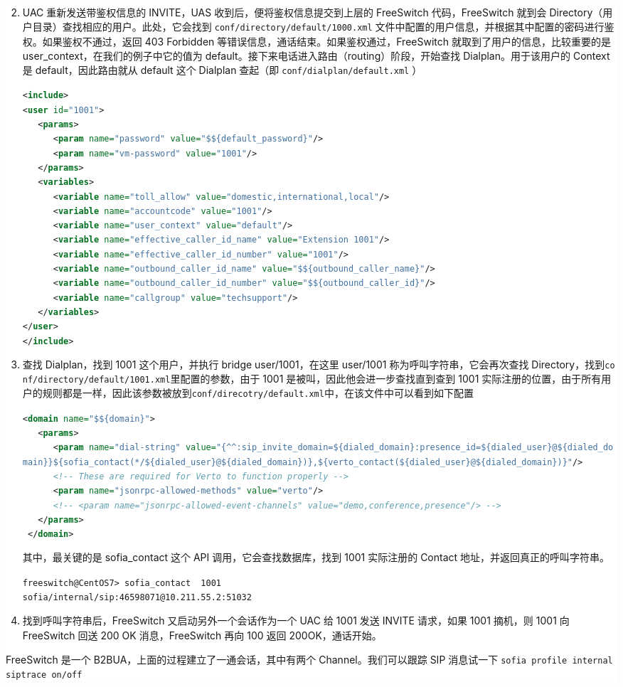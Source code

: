 2. UAC 重新发送带鉴权信息的 INVITE，UAS 收到后，便将鉴权信息提交到上层的 FreeSwitch 代码，FreeSwitch 就到会 Directory（用户目录）查找相应的用户。此处，它会找到 `conf/directory/default/1000.xml` 文件中配置的用户信息，并根据其中配置的密码进行鉴权。如果鉴权不通过，返回 403 Forbidden 等错误信息，通话结束。如果鉴权通过，FreeSwitch 就取到了用户的信息，比较重要的是 user_context，在我们的例子中它的值为 default。接下来电话进入路由（routing）阶段，开始查找 Dialplan。用于该用户的 Context 是 default，因此路由就从 default 这个 Dialplan 查起（即 `conf/dialplan/default.xml` ）

   ```xml
   <include>
   <user id="1001">
      <params>
         <param name="password" value="$${default_password}"/>
         <param name="vm-password" value="1001"/>
      </params>
      <variables>
         <variable name="toll_allow" value="domestic,international,local"/>
         <variable name="accountcode" value="1001"/>
         <variable name="user_context" value="default"/>
         <variable name="effective_caller_id_name" value="Extension 1001"/>
         <variable name="effective_caller_id_number" value="1001"/>
         <variable name="outbound_caller_id_name" value="$${outbound_caller_name}"/>
         <variable name="outbound_caller_id_number" value="$${outbound_caller_id}"/>
         <variable name="callgroup" value="techsupport"/>
      </variables>
   </user>
   </include>

   ```

3. 查找 Dialplan，找到 1001 这个用户，并执行 bridge user/1001，在这里 user/1001 称为呼叫字符串，它会再次查找 Directory，找到`conf/directory/default/1001.xml`里配置的参数，由于 1001 是被叫，因此他会进一步查找直到查到 1001 实际注册的位置，由于所有用户的规则都是一样，因此该参数被放到`conf/direcotry/default.xml`中，在该文件中可以看到如下配置

   ```xml
   <domain name="$${domain}">
      <params>
         <param name="dial-string" value="{^^:sip_invite_domain=${dialed_domain}:presence_id=${dialed_user}@${dialed_domain}}${sofia_contact(*/${dialed_user}@${dialed_domain})},${verto_contact(${dialed_user}@${dialed_domain})}"/>
         <!-- These are required for Verto to function properly -->
         <param name="jsonrpc-allowed-methods" value="verto"/>
         <!-- <param name="jsonrpc-allowed-event-channels" value="demo,conference,presence"/> -->
      </params>
    </domain>
   ```

   其中，最关键的是 sofia_contact 这个 API 调用，它会查找数据库，找到 1001 实际注册的 Contact 地址，并返回真正的呼叫字符串。

   ```shell
   freeswitch@CentOS7> sofia_contact  1001
   sofia/internal/sip:46598071@10.211.55.2:51032
   ```

4. 找到呼叫字符串后，FreeSwitch 又启动另外一个会话作为一个 UAC 给 1001 发送 INVITE 请求，如果 1001 摘机，则 1001 向 FreeSwitch 回送 200 OK 消息，FreeSwitch 再向 100 返回 200OK，通话开始。

FreeSwitch 是一个 B2BUA，上面的过程建立了一通会话，其中有两个 Channel。我们可以跟踪 SIP 消息试一下 `sofia profile internal siptrace on/off`
